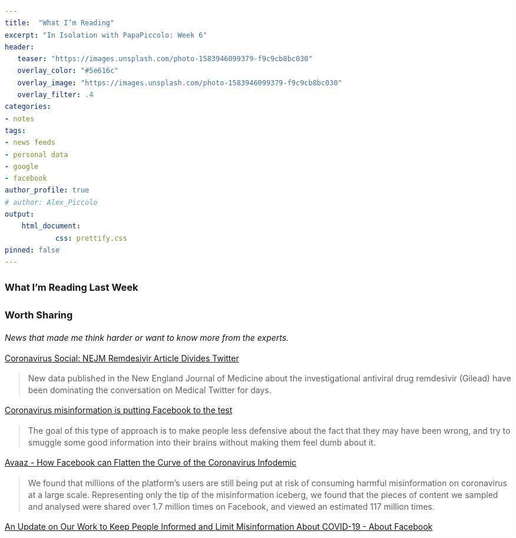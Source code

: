 ```yaml
---
title:  "What I’m Reading"
excerpt: "In Isolation with PapaPiccolo: Week 6"
header:
   teaser: "https://images.unsplash.com/photo-1583946099379-f9c9cb8bc030"
   overlay_color: "#5e616c"
   overlay_image: "https://images.unsplash.com/photo-1583946099379-f9c9cb8bc030"
   overlay_filter: .4
categories:
- notes
tags:
- news feeds
- personal data
- google
- facebook
author_profile: true
# author: Alex_Piccolo
output:
    html_document:
            css: prettify.css
pinned: false
---
```


### **What I’m Reading Last Week**

### Worth Sharing

*News that made me think harder or want to know more from the experts.*

[Coronavirus Social: NEJM Remdesivir Article Divides Twitter](https://www.medscape.com/viewarticle/928627)

>New data published in the New England Journal of Medicine about the investigational antiviral drug remdesivir (Gilead) have been dominating the conversation on Medical Twitter for days.

[Coronavirus misinformation is putting Facebook to the test](https://www.theverge.com/interface/2020/4/17/21223742/coronavirus-misinformation-facebook-who-news-feed-message-avaaz-report)

>The goal of this type of approach is to make people less defensive about the fact that they may have been wrong, and try to smuggle some good information into their brains without making them feel dumb about it.

[Avaaz - How Facebook can Flatten the Curve of the Coronavirus Infodemic](https://secure.avaaz.org/campaign/en/facebook_coronavirus_misinformation/)

>We found that millions of the platform’s users are still being put at risk of consuming harmful misinformation on coronavirus at a large scale. Representing only the tip of the misinformation iceberg, we found that the pieces of content we sampled and analysed were shared over 1.7 million times on Facebook, and viewed an estimated 117 million times.

[An Update on Our Work to Keep People Informed and Limit Misinformation About COVID-19 - About Facebook](https://about.fb.com/news/2020/04/covid-19-misinfo-update/)
